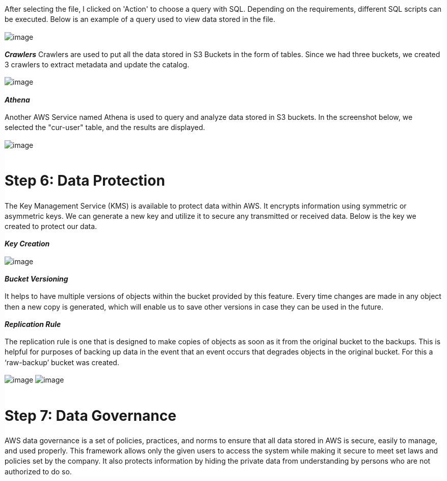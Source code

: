 After selecting the file, I clicked on 'Action' to choose a query with SQL. Depending on the requirements, different SQL scripts can be executed. Below is an example of a query used to view data stored in the file.

<img width="1000" alt="image" src="https://github.com/user-attachments/assets/0808ab18-52f0-4b1b-8aa5-2838a8375405" />

**_Crawlers_**
Crawlers are used to put all the data stored in S3 Buckets in the form of tables. Since we had three buckets, we created 3 crawlers to extract metadata and update the catalog.

<img width="1000" alt="image" src="https://github.com/user-attachments/assets/ca9ab8bb-23f3-4482-9283-52fe428bf420" />

**_Athena_**

Another AWS Service named Athena is used to query and analyze data stored in S3 buckets. In the screenshot below, we selected the "cur-user" table, and the results are displayed.

<img width="1000" alt="image" src="https://github.com/user-attachments/assets/2fa93b0b-dd48-4afc-9fff-f84331eaa03b" />

# Step 6: Data Protection

The Key Management Service (KMS) is available to protect data within AWS. It encrypts information using symmetric or asymmetric keys. We can generate a new key and utilize it to secure any transmitted or received data. Below is the key we created to protect our data.

**_Key Creation_**

<img width="1000" alt="image" src="https://github.com/user-attachments/assets/88846766-362b-4255-80a1-9a01f98084c9" />

**_Bucket Versioning_**

It helps to have multiple versions of objects within the bucket provided by this feature. Every time changes are made in any object then a new copy is generated, which will enable us to save other versions in case they can be used in the future.

**_Replication Rule_**

The replication rule is one that is designed to make copies of objects as soon as it from the original bucket to the backups. This is helpful for purposes of backing up data in the event that an event occurs that degrades objects in the original bucket. For this a ‘raw-backup’ bucket was created.

<img width="1000" alt="image" src="https://github.com/user-attachments/assets/2a2eb17a-3abf-450d-a200-116386159d81" />

<img width="1000" alt="image" src="https://github.com/user-attachments/assets/7ffb3062-5dae-4474-9462-48e3800984a3" />

# Step 7: Data Governance

AWS data governance is a set of policies, practices, and norms to ensure that all data stored in AWS is secure, easily to manage, and used properly. This framework allows only the given users to access the system while making it secure to meet set laws and policies set by the company. It also protects information by hiding the private data from understanding by persons who are not authorized to do so.
